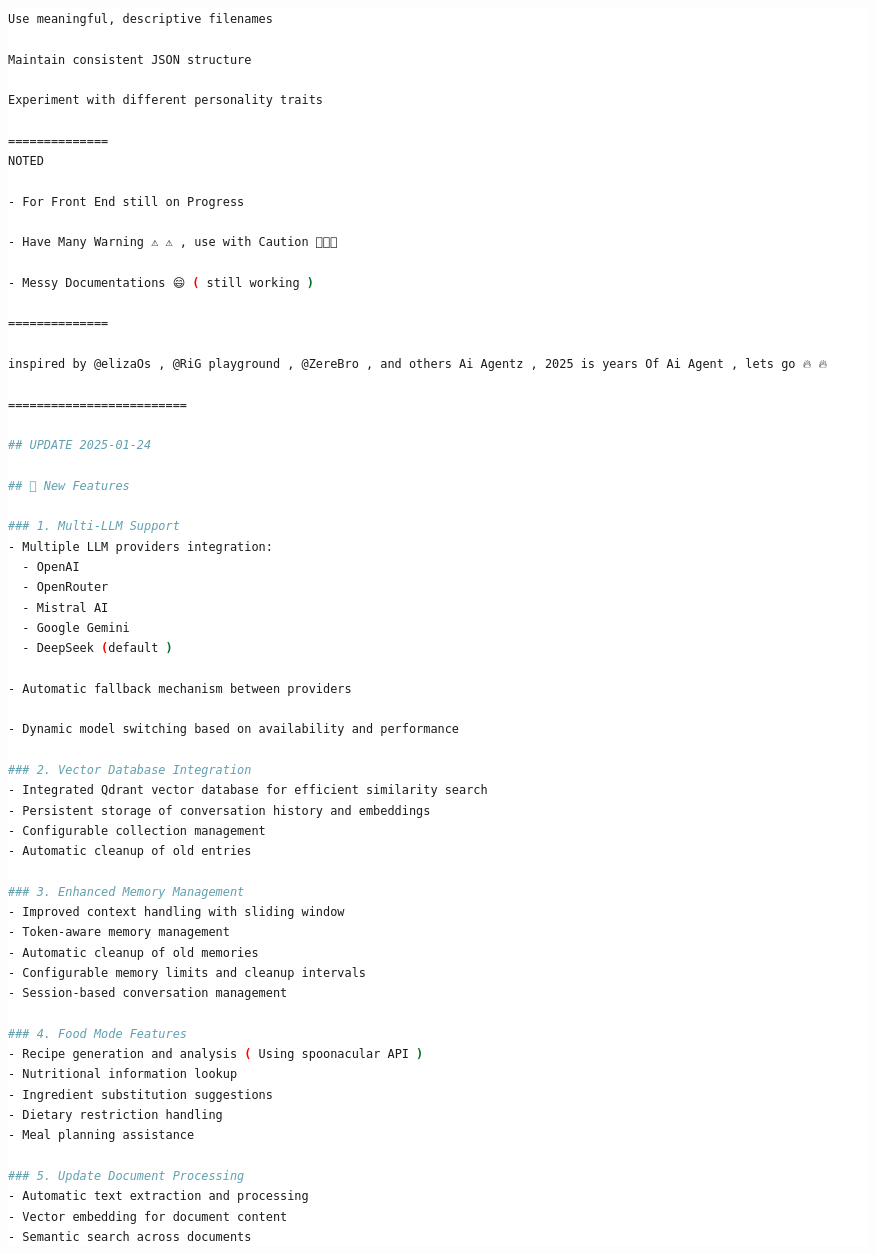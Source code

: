 ```bash
Use meaningful, descriptive filenames

Maintain consistent JSON structure

Experiment with different personality traits

==============
NOTED

- For Front End still on Progress

- Have Many Warning ⚠️ ⚠️ , use with Caution 🫡🫡🙏

- Messy Documentations 😄 ( still working ) 

==============

inspired by @elizaOs , @RiG playground , @ZereBro , and others Ai Agentz , 2025 is years Of Ai Agent , lets go 🔥 🔥

=========================

## UPDATE 2025-01-24

## 🚀 New Features

### 1. Multi-LLM Support
- Multiple LLM providers integration:
  - OpenAI 
  - OpenRouter
  - Mistral AI
  - Google Gemini
  - DeepSeek (default )

- Automatic fallback mechanism between providers

- Dynamic model switching based on availability and performance

### 2. Vector Database Integration
- Integrated Qdrant vector database for efficient similarity search
- Persistent storage of conversation history and embeddings
- Configurable collection management
- Automatic cleanup of old entries

### 3. Enhanced Memory Management
- Improved context handling with sliding window
- Token-aware memory management
- Automatic cleanup of old memories
- Configurable memory limits and cleanup intervals
- Session-based conversation management

### 4. Food Mode Features
- Recipe generation and analysis ( Using spoonacular API )
- Nutritional information lookup
- Ingredient substitution suggestions
- Dietary restriction handling
- Meal planning assistance

### 5. Update Document Processing
- Automatic text extraction and processing
- Vector embedding for document content
- Semantic search across documents

```